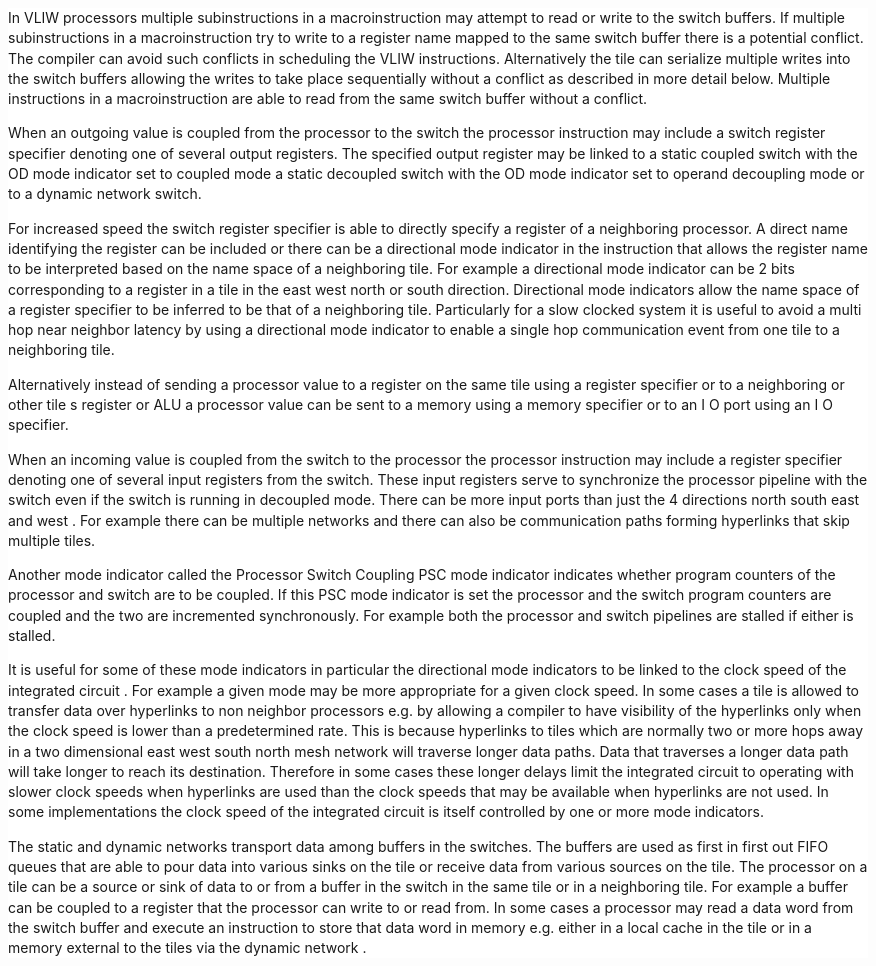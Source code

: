 In VLIW processors multiple subinstructions in a macroinstruction may attempt to read or write to the switch buffers. If multiple subinstructions in a macroinstruction try to write to a register name mapped to the same switch buffer there is a potential conflict. The compiler can avoid such conflicts in scheduling the VLIW instructions. Alternatively the tile can serialize multiple writes into the switch buffers allowing the writes to take place sequentially without a conflict as described in more detail below. Multiple instructions in a macroinstruction are able to read from the same switch buffer without a conflict.

When an outgoing value is coupled from the processor to the switch the processor instruction may include a switch register specifier denoting one of several output registers. The specified output register may be linked to a static coupled switch with the OD mode indicator set to coupled mode a static decoupled switch with the OD mode indicator set to operand decoupling mode or to a dynamic network switch.

For increased speed the switch register specifier is able to directly specify a register of a neighboring processor. A direct name identifying the register can be included or there can be a directional mode indicator in the instruction that allows the register name to be interpreted based on the name space of a neighboring tile. For example a directional mode indicator can be 2 bits corresponding to a register in a tile in the east west north or south direction. Directional mode indicators allow the name space of a register specifier to be inferred to be that of a neighboring tile. Particularly for a slow clocked system it is useful to avoid a multi hop near neighbor latency by using a directional mode indicator to enable a single hop communication event from one tile to a neighboring tile.

Alternatively instead of sending a processor value to a register on the same tile using a register specifier or to a neighboring or other tile s register or ALU a processor value can be sent to a memory using a memory specifier or to an I O port using an I O specifier.

When an incoming value is coupled from the switch to the processor the processor instruction may include a register specifier denoting one of several input registers from the switch. These input registers serve to synchronize the processor pipeline with the switch even if the switch is running in decoupled mode. There can be more input ports than just the 4 directions north south east and west . For example there can be multiple networks and there can also be communication paths forming hyperlinks that skip multiple tiles.

Another mode indicator called the Processor Switch Coupling PSC mode indicator indicates whether program counters of the processor and switch are to be coupled. If this PSC mode indicator is set the processor and the switch program counters are coupled and the two are incremented synchronously. For example both the processor and switch pipelines are stalled if either is stalled.

It is useful for some of these mode indicators in particular the directional mode indicators to be linked to the clock speed of the integrated circuit . For example a given mode may be more appropriate for a given clock speed. In some cases a tile is allowed to transfer data over hyperlinks to non neighbor processors e.g. by allowing a compiler to have visibility of the hyperlinks only when the clock speed is lower than a predetermined rate. This is because hyperlinks to tiles which are normally two or more hops away in a two dimensional east west south north mesh network will traverse longer data paths. Data that traverses a longer data path will take longer to reach its destination. Therefore in some cases these longer delays limit the integrated circuit to operating with slower clock speeds when hyperlinks are used than the clock speeds that may be available when hyperlinks are not used. In some implementations the clock speed of the integrated circuit is itself controlled by one or more mode indicators.

The static and dynamic networks transport data among buffers in the switches. The buffers are used as first in first out FIFO queues that are able to pour data into various sinks on the tile or receive data from various sources on the tile. The processor on a tile can be a source or sink of data to or from a buffer in the switch in the same tile or in a neighboring tile. For example a buffer can be coupled to a register that the processor can write to or read from. In some cases a processor may read a data word from the switch buffer and execute an instruction to store that data word in memory e.g. either in a local cache in the tile or in a memory external to the tiles via the dynamic network .
